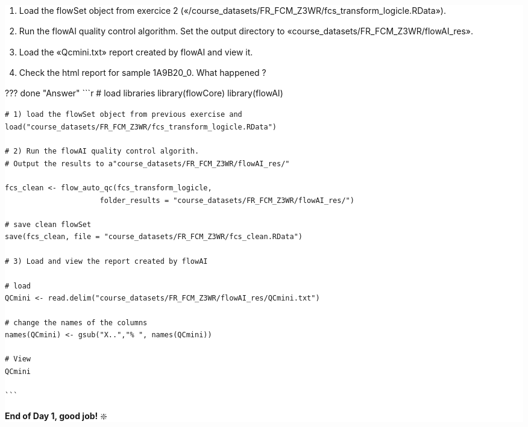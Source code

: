1) Load the flowSet object from exercice 2 («/course_datasets/FR_FCM_Z3WR/fcs_transform_logicle.RData»).

2) Run the flowAI quality control algorithm. Set the output directory to «course_datasets/FR_FCM_Z3WR/flowAI_res».

3) Load the «Qcmini.txt» report created by flowAI and view it.

4) Check the html report for sample 1A9B20_0. What happened ?

??? done "Answer"
	```r
    # load libraries
    library(flowCore)
    library(flowAI)

    # 1) load the flowSet object from previous exercise and 
    load("course_datasets/FR_FCM_Z3WR/fcs_transform_logicle.RData")

    # 2) Run the flowAI quality control algorith. 
    # Output the results to a"course_datasets/FR_FCM_Z3WR/flowAI_res/"
    
    fcs_clean <- flow_auto_qc(fcs_transform_logicle, 
                          folder_results = "course_datasets/FR_FCM_Z3WR/flowAI_res/")

    # save clean flowSet
    save(fcs_clean, file = "course_datasets/FR_FCM_Z3WR/fcs_clean.RData")

    # 3) Load and view the report created by flowAI

    # load
    QCmini <- read.delim("course_datasets/FR_FCM_Z3WR/flowAI_res/QCmini.txt")

    # change the names of the columns
    names(QCmini) <- gsub("X..","% ", names(QCmini))

    # View
    QCmini

    ```


**End of Day 1, good job!** :sparkle:











